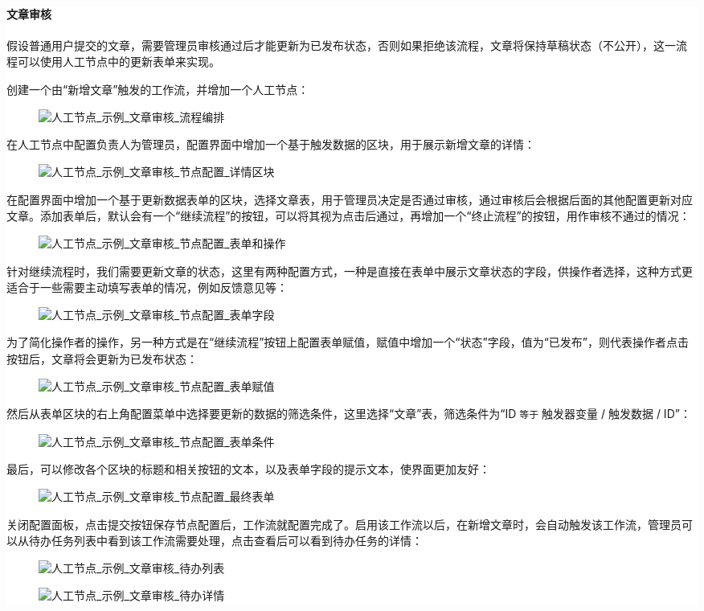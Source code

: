 #### 文章审核

假设普通用户提交的文章，需要管理员审核通过后才能更新为已发布状态，否则如果拒绝该流程，文章将保持草稿状态（不公开），这一流程可以使用人工节点中的更新表单来实现。

创建一个由“新增文章”触发的工作流，并增加一个人工节点：

<figure>
  <img alt="人工节点_示例_文章审核_流程编排" src="https://github.com/nocobase/nocobase/assets/525658/2021bf42-f372-4f69-9c84-5a786c061e0e" width="360" />
</figure>

在人工节点中配置负责人为管理员，配置界面中增加一个基于触发数据的区块，用于展示新增文章的详情：

<figure>
  <img alt="人工节点_示例_文章审核_节点配置_详情区块" src="https://github.com/nocobase/nocobase/assets/525658/c61d0aac-23cb-4387-b60e-ce3cc7bf1c24" width="680" />
</figure>

在配置界面中增加一个基于更新数据表单的区块，选择文章表，用于管理员决定是否通过审核，通过审核后会根据后面的其他配置更新对应文章。添加表单后，默认会有一个“继续流程”的按钮，可以将其视为点击后通过，再增加一个“终止流程”的按钮，用作审核不通过的情况：

<figure>
  <img alt="人工节点_示例_文章审核_节点配置_表单和操作" src="https://github.com/nocobase/nocobase/assets/525658/4baaf41e-3d81-4ee8-a038-29db05e0d99f" width="673" />
</figure>

针对继续流程时，我们需要更新文章的状态，这里有两种配置方式，一种是直接在表单中展示文章状态的字段，供操作者选择，这种方式更适合于一些需要主动填写表单的情况，例如反馈意见等：

<figure>
  <img alt="人工节点_示例_文章审核_节点配置_表单字段" src="https://github.com/nocobase/nocobase/assets/525658/82ea4e0e-25fc-4921-841e-e1a2782a87d1" width="668" />
</figure>

为了简化操作者的操作，另一种方式是在“继续流程”按钮上配置表单赋值，赋值中增加一个“状态”字段，值为“已发布”，则代表操作者点击按钮后，文章将会更新为已发布状态：

<figure>
  <img alt="人工节点_示例_文章审核_节点配置_表单赋值" src="https://github.com/nocobase/nocobase/assets/525658/0340bd9f-8323-4e4f-bc5a-8f81be3d6736" width="711" />
</figure>

然后从表单区块的右上角配置菜单中选择要更新的数据的筛选条件，这里选择“文章”表，筛选条件为“ID `等于` 触发器变量 / 触发数据 / ID”：

<figure>
  <img alt="人工节点_示例_文章审核_节点配置_表单条件" src="https://github.com/nocobase/nocobase/assets/525658/da004055-0262-49ae-88dd-3844f3c92e28" width="1020" />
</figure>

最后，可以修改各个区块的标题和相关按钮的文本，以及表单字段的提示文本，使界面更加友好：

<figure>
  <img alt="人工节点_示例_文章审核_节点配置_最终表单" src="https://github.com/nocobase/nocobase/assets/525658/21db5f6b-690b-49c1-8259-4f7b8874620d" width="678" />
</figure>

关闭配置面板，点击提交按钮保存节点配置后，工作流就配置完成了。启用该工作流以后，在新增文章时，会自动触发该工作流，管理员可以从待办任务列表中看到该工作流需要处理，点击查看后可以看到待办任务的详情：

<figure>
  <img alt="人工节点_示例_文章审核_待办列表" src="https://github.com/nocobase/nocobase/assets/525658/4e1748cd-6a07-4045-82e5-286826607826" width="1363" />
</figure>

<figure>
  <img alt="人工节点_示例_文章审核_待办详情" src="https://github.com/nocobase/nocobase/assets/525658/65f01fb1-8cb0-45f8-ac21-ec8ab59be449" width="680" />
</figure>
